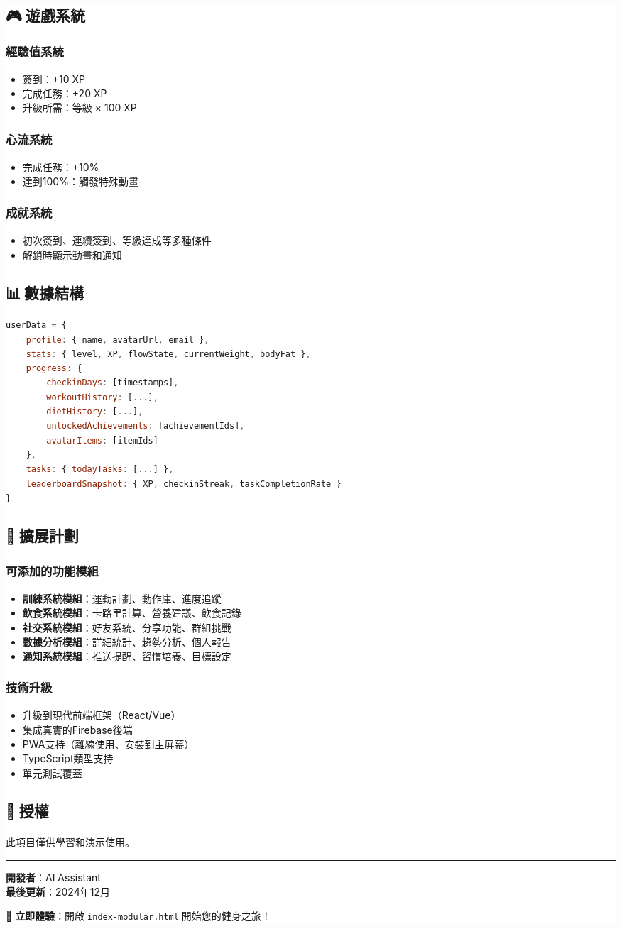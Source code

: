 ## 🎮 遊戲系統

### 經驗值系統
- 簽到：+10 XP
- 完成任務：+20 XP
- 升級所需：等級 × 100 XP

### 心流系統  
- 完成任務：+10%
- 達到100%：觸發特殊動畫

### 成就系統
- 初次簽到、連續簽到、等級達成等多種條件
- 解鎖時顯示動畫和通知

## 📊 數據結構

```javascript
userData = {
    profile: { name, avatarUrl, email },
    stats: { level, XP, flowState, currentWeight, bodyFat },
    progress: {
        checkinDays: [timestamps],
        workoutHistory: [...],
        dietHistory: [...],
        unlockedAchievements: [achievementIds],
        avatarItems: [itemIds]
    },
    tasks: { todayTasks: [...] },
    leaderboardSnapshot: { XP, checkinStreak, taskCompletionRate }
}
```

## 🔮 擴展計劃

### 可添加的功能模組
- **訓練系統模組**：運動計劃、動作庫、進度追蹤
- **飲食系統模組**：卡路里計算、營養建議、飲食記錄
- **社交系統模組**：好友系統、分享功能、群組挑戰
- **數據分析模組**：詳細統計、趨勢分析、個人報告
- **通知系統模組**：推送提醒、習慣培養、目標設定

### 技術升級
- 升級到現代前端框架（React/Vue）
- 集成真實的Firebase後端
- PWA支持（離線使用、安裝到主屏幕）
- TypeScript類型支持
- 單元測試覆蓋

## 📄 授權

此項目僅供學習和演示使用。

---

**開發者**：AI Assistant  
**最後更新**：2024年12月

🚀 **立即體驗**：開啟 `index-modular.html` 開始您的健身之旅！ 